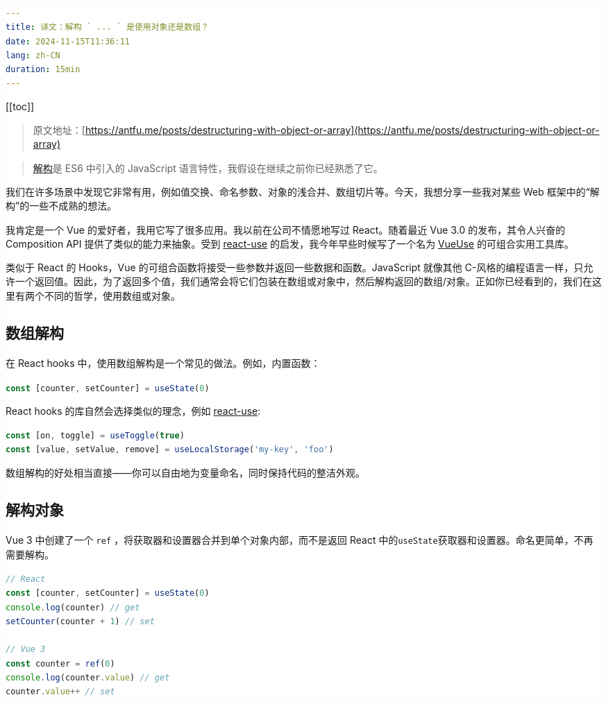 ```yaml
---
title: 译文：解构 ` ... ` 是使用对象还是数组？
date: 2024-11-15T11:36:11
lang: zh-CN
duration: 15min
---
```


[[toc]]

> 原文地址：[https://antfu.me/posts/destructuring-with-object-or-array](https://antfu.me/posts/destructuring-with-object-or-array)

> [解构](https://developer.mozilla.org/en-US/docs/Web/JavaScript/Reference/Operators/Destructuring_assignment)是 ES6 中引入的 JavaScript 语言特性，我假设在继续之前你已经熟悉了它。


我们在许多场景中发现它非常有用，例如值交换、命名参数、对象的浅合并、数组切片等。今天，我想分享一些我对某些 Web 框架中的“解构”的一些不成熟的想法。

我肯定是一个 Vue 的爱好者，我用它写了很多应用。我以前在公司不情愿地写过 React。随着最近 Vue 3.0 的发布，其令人兴奋的 Composition API 提供了类似的能力来抽象。受到 [react-use](https://github.com/streamich/react-use) 的启发，我今年早些时候写了一个名为 [VueUse](https://github.com/antfu/vueuse) 的可组合实用工具库。

类似于 React 的 Hooks，Vue 的可组合函数将接受一些参数并返回一些数据和函数。JavaScript 就像其他 C-风格的编程语言一样，只允许一个返回值。因此，为了返回多个值，我们通常会将它们包装在数组或对象中，然后解构返回的数组/对象。正如你已经看到的，我们在这里有两个不同的哲学，使用数组或对象。


## 数组解构

在 React hooks 中，使用数组解构是一个常见的做法。例如，内置函数：

```js
const [counter, setCounter] = useState(0)
```

React hooks 的库自然会选择类似的理念，例如 [react-use](https://github.com/streamich/react-use):

```js
const [on, toggle] = useToggle(true)
const [value, setValue, remove] = useLocalStorage('my-key', 'foo')
```

数组解构的好处相当直接——你可以自由地为变量命名，同时保持代码的整洁外观。

## 解构对象

Vue 3 中创建了一个 ` ref ` ，将获取器和设置器合并到单个对象内部，而不是返回 React 中的` useState `获取器和设置器。命名更简单，不再需要解构。

```js
// React
const [counter, setCounter] = useState(0)
console.log(counter) // get
setCounter(counter + 1) // set

// Vue 3
const counter = ref(0)
console.log(counter.value) // get
counter.value++ // set
```

